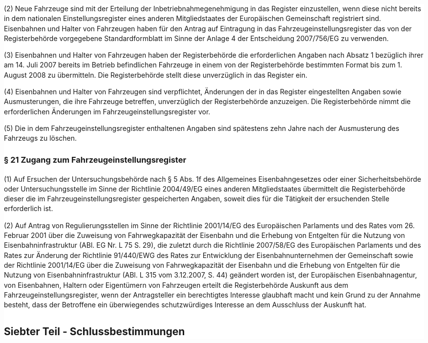 (2) Neue Fahrzeuge sind mit der Erteilung der
Inbetriebnahmegenehmigung in das Register einzustellen, wenn diese
nicht bereits in dem nationalen Einstellungsregister eines anderen
Mitgliedstaates der Europäischen Gemeinschaft registriert sind.
Eisenbahnen und Halter von Fahrzeugen haben für den Antrag auf
Eintragung in das Fahrzeugeinstellungsregister das von der
Registerbehörde vorgegebene Standardformblatt im Sinne der Anlage 4
der Entscheidung 2007/756/EG zu verwenden.

(3) Eisenbahnen und Halter von Fahrzeugen haben der Registerbehörde
die erforderlichen Angaben nach Absatz 1 bezüglich ihrer am 14. Juli
2007 bereits im Betrieb befindlichen Fahrzeuge in einem von der
Registerbehörde bestimmten Format bis zum 1. August 2008 zu
übermitteln. Die Registerbehörde stellt diese unverzüglich in das
Register ein.

(4) Eisenbahnen und Halter von Fahrzeugen sind verpflichtet,
Änderungen der in das Register eingestellten Angaben sowie
Ausmusterungen, die ihre Fahrzeuge betreffen, unverzüglich der
Registerbehörde anzuzeigen. Die Registerbehörde nimmt die
erforderlichen Änderungen im Fahrzeugeinstellungsregister vor.

(5) Die in dem Fahrzeugeinstellungsregister enthaltenen Angaben sind
spätestens zehn Jahre nach der Ausmusterung des Fahrzeugs zu löschen.


### § 21 Zugang zum Fahrzeugeinstellungsregister

(1) Auf Ersuchen der Untersuchungsbehörde nach § 5 Abs. 1f des
Allgemeines Eisenbahngesetzes oder einer Sicherheitsbehörde oder
Untersuchungsstelle im Sinne der Richtlinie 2004/49/EG eines anderen
Mitgliedstaates übermittelt die Registerbehörde dieser die im
Fahrzeugeinstellungsregister gespeicherten Angaben, soweit dies für
die Tätigkeit der ersuchenden Stelle erforderlich ist.

(2) Auf Antrag von Regulierungsstellen im Sinne der Richtlinie
2001/14/EG des Europäischen Parlaments und des Rates vom 26. Februar
2001 über die Zuweisung von Fahrwegkapazität der Eisenbahn und die
Erhebung von Entgelten für die Nutzung von Eisenbahninfrastruktur
(ABl. EG Nr. L 75 S. 29), die zuletzt durch die Richtlinie 2007/58/EG
des Europäischen Parlaments und des Rates zur Änderung der Richtlinie
91/440/EWG des Rates zur Entwicklung der Eisenbahnunternehmen der
Gemeinschaft sowie der Richtlinie 2001/14/EG über die Zuweisung von
Fahrwegkapazität der Eisenbahn und die Erhebung von Entgelten für die
Nutzung von Eisenbahninfrastruktur (ABl. L 315 vom 3.12.2007, S. 44)
geändert worden ist, der Europäischen Eisenbahnagentur, von
Eisenbahnen, Haltern oder Eigentümern von Fahrzeugen erteilt die
Registerbehörde Auskunft aus dem Fahrzeugeinstellungsregister, wenn
der Antragsteller ein berechtigtes Interesse glaubhaft macht und kein
Grund zu der Annahme besteht, dass der Betroffene ein überwiegendes
schutzwürdiges Interesse an dem Ausschluss der Auskunft hat.


## Siebter Teil - Schlussbestimmungen
